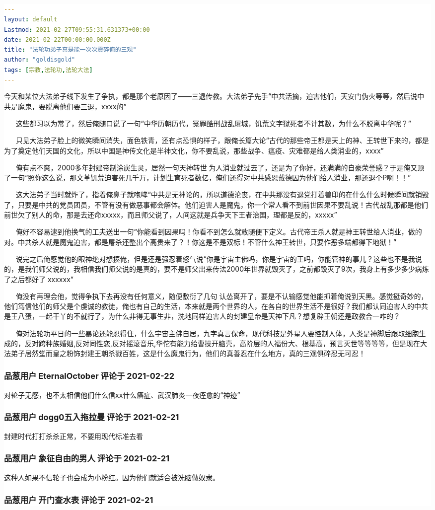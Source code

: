 ```yaml
---
layout: default
Lastmod: 2021-02-27T09:55:31.631373+00:00
date: 2021-02-22T00:00:00.000Z
title: "法轮功弟子真是能一次次震碎俺的三观"
author: "goldisgold"
tags: [宗教,法轮功,法轮大法]
---
```


今天和某位大法弟子线下发生了争执，都是那个老原因了——三退传教。大法弟子先手“中共活摘，迫害他们，天安门伪火等等，然后说中共是魔鬼，要脱离他们要三退，xxxx的”  
  
      这些都习以为常了，然后俺随口说了一句“中华历朝历代，冤罪酷刑战乱屠城，饥荒文字狱死者不计其数，为什么不脱离中华呢？”  
  
      只见大法弟子脸上的微笑瞬间消失，面色铁青，还有点恐惧的样子，跟俺长篇大论“古代的那些帝王都是天上的神、王转世下来的，都是为了奠定他们天国的文化，所以中国是神传文化是半神文化，你不要乱说，那些战争、瘟疫、灾难都是给人类消业的，xxxx”  
  
      俺有点不爽，2000多年封建帝制涂炭生灵，居然一句天神转世 为人消业就过去了，还是为了你好，还满满的自豪荣誉感？于是俺又顶了一句“照你这么说，那文革饥荒迫害死几千万，计划生育死者数亿，俺们还得对中共感恩戴德因为他们给人消业，那还退个P啊！！”  
  
      这大法弟子当时就炸了，指着俺鼻子就咆哮“中共是无神论的，所以道德沦丧，在中共那没有退党打着兽印的在什么什么时候瞬间就销毁了，只要是中共的党员团员，不管有没有做恶事都会解体。他们迫害人是魔鬼，你一个常人看不到前世因果不要乱说！古代战乱那都是他们前世欠了别人的命，那是去还命xxxxx，而且师父说了，人间这就是兵争天下王者治国，理都是反的，xxxxx”  
  
      俺好不容易逮到他换气的工夫送出一句“你能看到因果吗！你看不到怎么就敢随便下定义。古代帝王杀人就是神王转世给人消业，做的对。中共杀人就是魔鬼迫害，都是屠杀还整出个高贵来了？！你这是不是双标！不管什么神王转世，只要作恶多端都得下地狱！”  
  
      说完之后俺感觉他的眼神绝对想揍俺，但是还是强忍着怒气说“你是宇宙主佛吗，你是宇宙的王吗，你能管神的事儿？这些也不是我说的，是我们师父说的，我相信我们师父说的是真的，要不是师父出来传法2000年世界就毁灭了，之前都毁灭了9次，我身上有多少多少病炼了之后都好了 xxxxxx”  
  
      俺没有再理会他，觉得争执下去再没有任何意义，随便敷衍了几句 认怂离开了，要是不认输感觉他能抓着俺说到天黑。感觉挺奇妙的，他们笃信他们的师父是个虔诚的教徒，俺也有自己的生活，本来就是两个世界的人，在各自的世界生活不是很好？我们都认同迫害人的中共是王八蛋，一起干丫的不就行了，为什么非得无事生非，洗地同样迫害人的封建皇帝是天神下凡？想复辟王朝还是政教合一咋的？  
  
      俺对法轮功平日的一些暴论还能忍得住，什么宇宙主佛自居，九字真言保命，现代科技是外星人要控制人体，人类是神脚后跟取细胞生成的，反对跨种族婚姻,反对同性恋,反对摇滚音乐,华佗有能力给曹操开脑壳，高阶层的人福份大、根基高，预言灭世等等等等，但是现在大法弟子居然堂而皇之粉饰封建王朝杀戮百姓，这是什么魔鬼行为，他们的真善忍在什么地方，真的三观俱碎忍无可忍！

            
### 品葱用户 **EternalOctober** 评论于 2021-02-22
        
对轮子无感，也不太相信他们什么信xx什么癌症、武汉肺炎一夜痊愈的“神迹”
        


            
### 品葱用户 **dogg0五入拖拉曼** 评论于 2021-02-21
        
封建时代打打杀杀正常，不要用现代标准去看
        


            
### 品葱用户 **象征自由的男人** 评论于 2021-02-21
        
这种人如果不信轮子也会成为小粉红。因为他们就适合被洗脑做奴隶。
        


            
### 品葱用户 **开门查水表** 评论于 2021-02-21
        